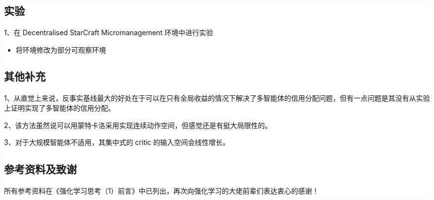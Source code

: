 

## 实验

1、在 Decentralised StarCraft Micromanagement 环境中进行实验

- 将环境修改为部分可观察环境



## 其他补充

1、从直觉上来说，反事实基线最大的好处在于可以在只有全局收益的情况下解决了多智能体的信用分配问题，但有一点问题是其没有从实验上证明实现了多智能体的信用分配。

2、该方法虽然说可以用蒙特卡洛采用实现连续动作空间，但感觉还是有挺大局限性的。

3、对于大规模智能体不适用，其集中式的 critic 的输入空间会线性增长。



## 参考资料及致谢

所有参考资料在《强化学习思考（1）前言》中已列出，再次向强化学习的大佬前辈们表达衷心的感谢！

